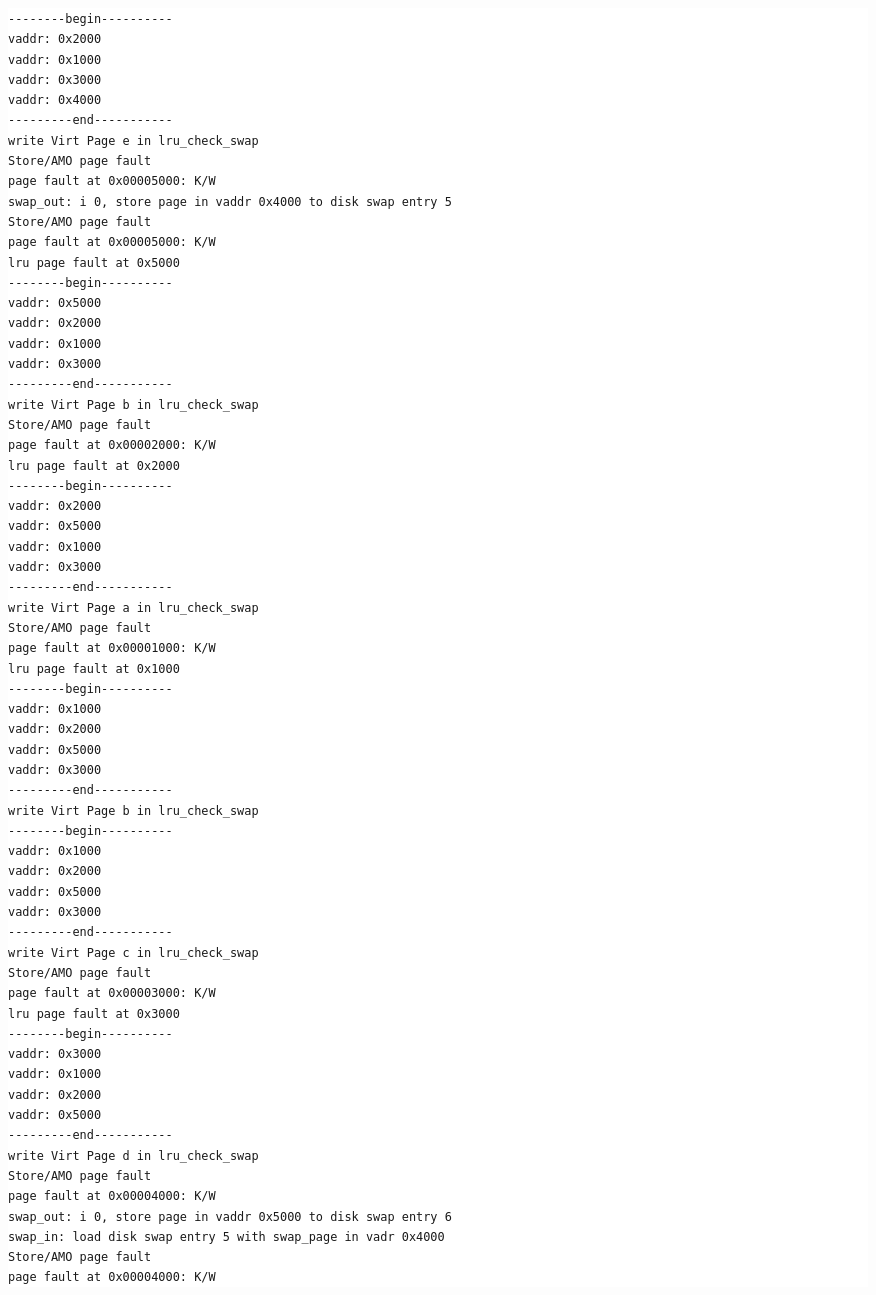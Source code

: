 ```
--------begin----------
vaddr: 0x2000
vaddr: 0x1000
vaddr: 0x3000
vaddr: 0x4000
---------end-----------
write Virt Page e in lru_check_swap
Store/AMO page fault
page fault at 0x00005000: K/W
swap_out: i 0, store page in vaddr 0x4000 to disk swap entry 5
Store/AMO page fault
page fault at 0x00005000: K/W
lru page fault at 0x5000
--------begin----------
vaddr: 0x5000
vaddr: 0x2000
vaddr: 0x1000
vaddr: 0x3000
---------end-----------
write Virt Page b in lru_check_swap
Store/AMO page fault
page fault at 0x00002000: K/W
lru page fault at 0x2000
--------begin----------
vaddr: 0x2000
vaddr: 0x5000
vaddr: 0x1000
vaddr: 0x3000
---------end-----------
write Virt Page a in lru_check_swap
Store/AMO page fault
page fault at 0x00001000: K/W
lru page fault at 0x1000
--------begin----------
vaddr: 0x1000
vaddr: 0x2000
vaddr: 0x5000
vaddr: 0x3000
---------end-----------
write Virt Page b in lru_check_swap
--------begin----------
vaddr: 0x1000
vaddr: 0x2000
vaddr: 0x5000
vaddr: 0x3000
---------end-----------
write Virt Page c in lru_check_swap
Store/AMO page fault
page fault at 0x00003000: K/W
lru page fault at 0x3000
--------begin----------
vaddr: 0x3000
vaddr: 0x1000
vaddr: 0x2000
vaddr: 0x5000
---------end-----------
write Virt Page d in lru_check_swap
Store/AMO page fault
page fault at 0x00004000: K/W
swap_out: i 0, store page in vaddr 0x5000 to disk swap entry 6
swap_in: load disk swap entry 5 with swap_page in vadr 0x4000
Store/AMO page fault
page fault at 0x00004000: K/W
```